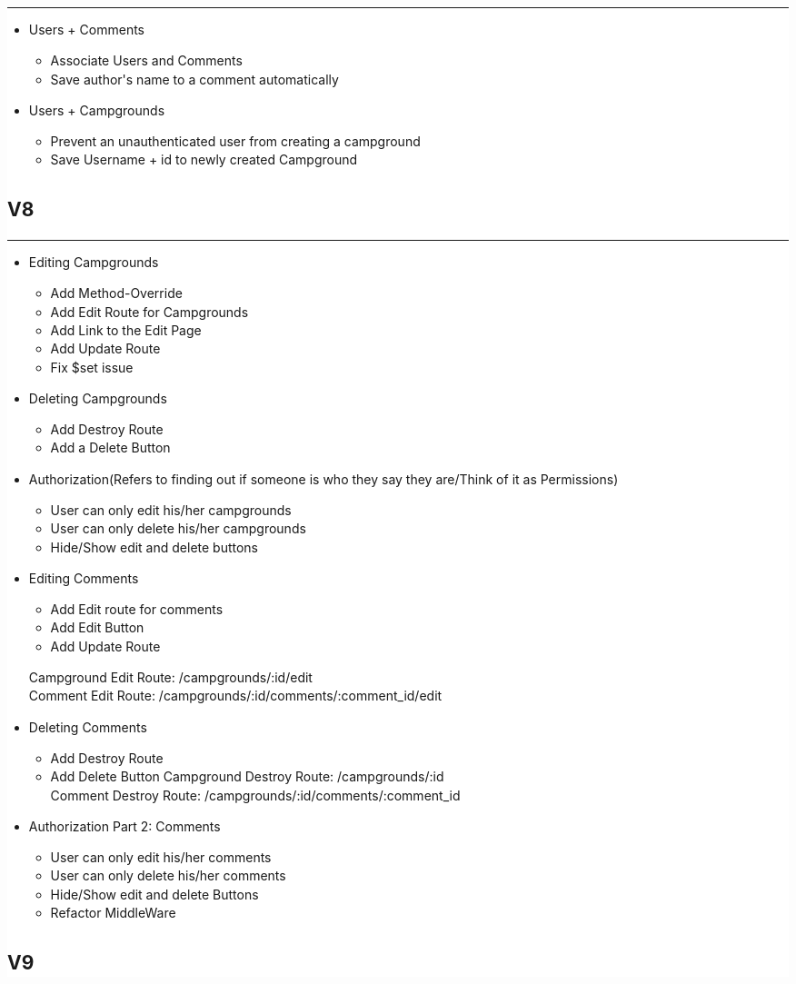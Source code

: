 <hr>

- Users + Comments

  - Associate Users and Comments
  - Save author's name to a comment automatically

- Users + Campgrounds
  - Prevent an unauthenticated user from creating a campground
  - Save Username + id to newly created Campground

## V8

<hr>

- Editing Campgrounds

  - Add Method-Override
  - Add Edit Route for Campgrounds
  - Add Link to the Edit Page
  - Add Update Route
  - Fix \$set issue

- Deleting Campgrounds

  - Add Destroy Route
  - Add a Delete Button

- Authorization(Refers to finding out if someone is who they say they are/Think of it as Permissions)

  - User can only edit his/her campgrounds
  - User can only delete his/her campgrounds
  - Hide/Show edit and delete buttons

- Editing Comments

  - Add Edit route for comments
  - Add Edit Button
  - Add Update Route

  Campground Edit Route: /campgrounds/:id/edit  
   Comment Edit Route: /campgrounds/:id/comments/:comment_id/edit

- Deleting Comments

  - Add Destroy Route
  - Add Delete Button
    Campground Destroy Route: /campgrounds/:id  
    Comment Destroy Route: /campgrounds/:id/comments/:comment_id

- Authorization Part 2: Comments
  - User can only edit his/her comments
  - User can only delete his/her comments
  - Hide/Show edit and delete Buttons
  - Refactor MiddleWare

## V9
